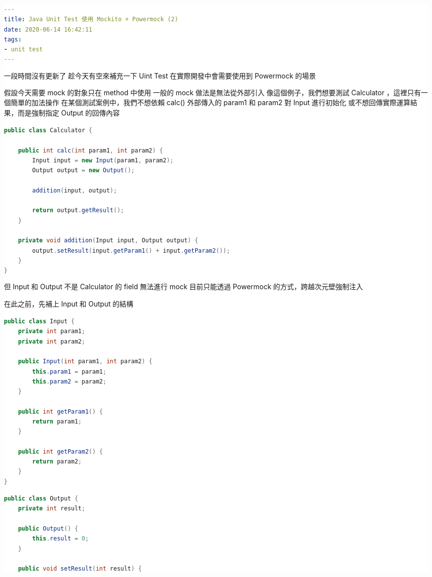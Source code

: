 ```yaml
---
title: Java Unit Test 使用 Mockito + Powermock (2)
date: 2020-06-14 16:42:11
tags:
- unit test
---
```

一段時間沒有更新了
趁今天有空來補充一下 Uint Test 在實際開發中會需要使用到 Powermock 的場景

假設今天需要 mock 的對象只在 method 中使用
一般的 mock 做法是無法從外部引入
像這個例子，我們想要測試 Calculator ，這裡只有一個簡單的加法操作
在某個測試案例中，我們不想依賴 calc() 外部傳入的 param1 和 param2 對 Input 進行初始化
或不想回傳實際運算結果，而是強制指定 Output 的回傳內容
```java
public class Calculator {

    public int calc(int param1, int param2) {
        Input input = new Input(param1, param2);
        Output output = new Output();

        addition(input, output);

        return output.getResult();
    }

    private void addition(Input input, Output output) {
        output.setResult(input.getParam1() + input.getParam2());
    }
}
```
但 Input 和 Output 不是 Calculator 的 field 無法進行 mock
目前只能透過 Powermock 的方式，跨越次元壁強制注入

在此之前，先補上 Input 和 Output 的結構
```java
public class Input {
    private int param1;
    private int param2;

    public Input(int param1, int param2) {
        this.param1 = param1;
        this.param2 = param2;
    }

    public int getParam1() {
        return param1;
    }

    public int getParam2() {
        return param2;
    }
}
```
```java
public class Output {
    private int result;

    public Output() {
        this.result = 0;
    }

    public void setResult(int result) {
```